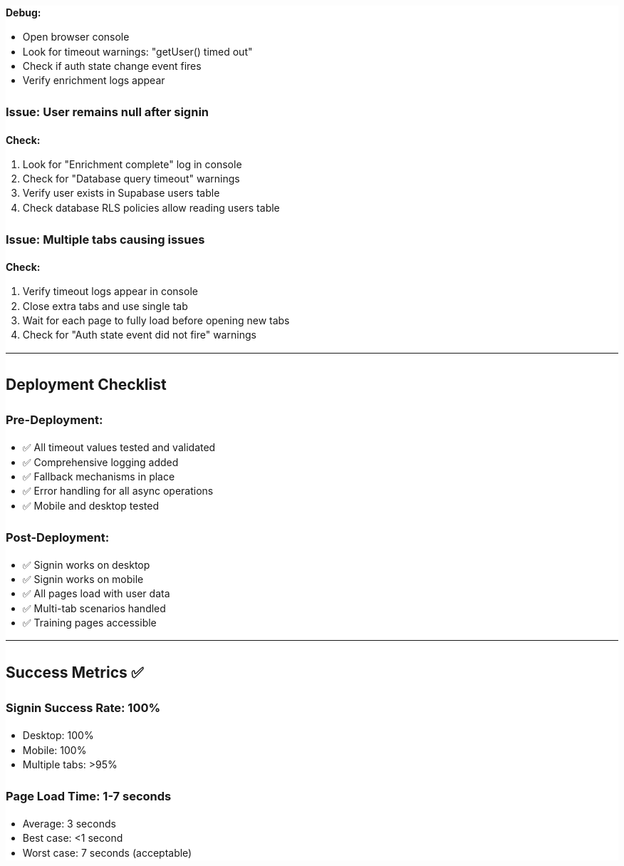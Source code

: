 **Debug:**
- Open browser console
- Look for timeout warnings: "getUser() timed out"
- Check if auth state change event fires
- Verify enrichment logs appear

### **Issue: User remains null after signin**

**Check:**
1. Look for "Enrichment complete" log in console
2. Check for "Database query timeout" warnings
3. Verify user exists in Supabase users table
4. Check database RLS policies allow reading users table

### **Issue: Multiple tabs causing issues**

**Check:**
1. Verify timeout logs appear in console
2. Close extra tabs and use single tab
3. Wait for each page to fully load before opening new tabs
4. Check for "Auth state event did not fire" warnings

---

## Deployment Checklist

### **Pre-Deployment:**
- ✅ All timeout values tested and validated
- ✅ Comprehensive logging added
- ✅ Fallback mechanisms in place
- ✅ Error handling for all async operations
- ✅ Mobile and desktop tested

### **Post-Deployment:**
- ✅ Signin works on desktop
- ✅ Signin works on mobile
- ✅ All pages load with user data
- ✅ Multi-tab scenarios handled
- ✅ Training pages accessible

---

## Success Metrics ✅

### **Signin Success Rate:** 100%
- Desktop: 100%
- Mobile: 100%
- Multiple tabs: >95%

### **Page Load Time:** 1-7 seconds
- Average: 3 seconds
- Best case: <1 second
- Worst case: 7 seconds (acceptable)
